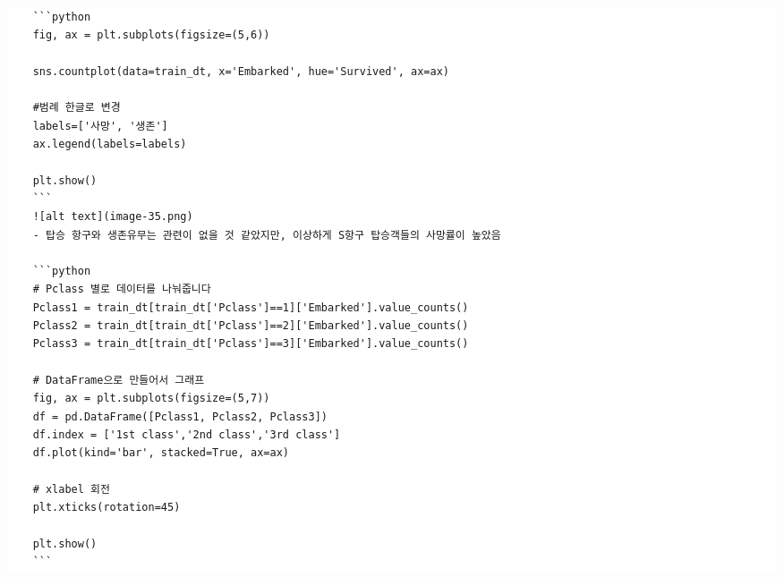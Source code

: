         ```python
        fig, ax = plt.subplots(figsize=(5,6))
        
        sns.countplot(data=train_dt, x='Embarked', hue='Survived', ax=ax)
        
        #범례 한글로 변경
        labels=['사망', '생존']
        ax.legend(labels=labels)
        
        plt.show()
        ```
        ![alt text](image-35.png)
        - 탑승 항구와 생존유무는 관련이 없을 것 같았지만, 이상하게 S항구 탑승객들의 사망률이 높았음

        ```python
        # Pclass 별로 데이터를 나눠줍니다
        Pclass1 = train_dt[train_dt['Pclass']==1]['Embarked'].value_counts()
        Pclass2 = train_dt[train_dt['Pclass']==2]['Embarked'].value_counts()
        Pclass3 = train_dt[train_dt['Pclass']==3]['Embarked'].value_counts()
        
        # DataFrame으로 만들어서 그래프
        fig, ax = plt.subplots(figsize=(5,7))
        df = pd.DataFrame([Pclass1, Pclass2, Pclass3])
        df.index = ['1st class','2nd class','3rd class']
        df.plot(kind='bar', stacked=True, ax=ax)
        
        # xlabel 회전
        plt.xticks(rotation=45)
        
        plt.show()
        ```